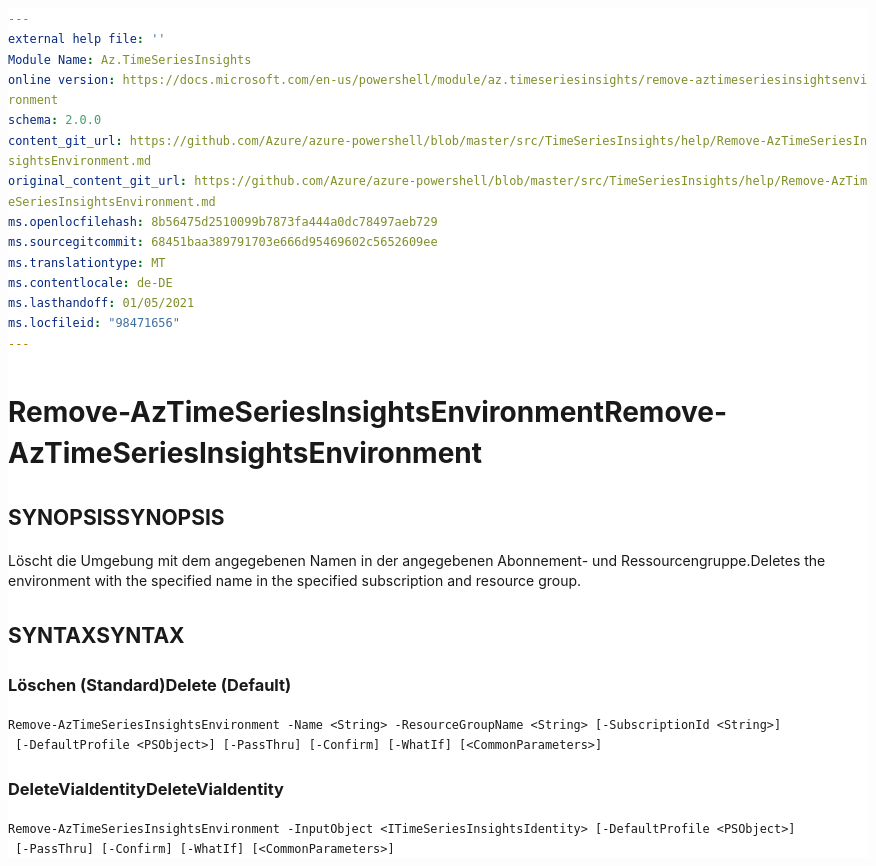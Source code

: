 ```yaml
---
external help file: ''
Module Name: Az.TimeSeriesInsights
online version: https://docs.microsoft.com/en-us/powershell/module/az.timeseriesinsights/remove-aztimeseriesinsightsenvironment
schema: 2.0.0
content_git_url: https://github.com/Azure/azure-powershell/blob/master/src/TimeSeriesInsights/help/Remove-AzTimeSeriesInsightsEnvironment.md
original_content_git_url: https://github.com/Azure/azure-powershell/blob/master/src/TimeSeriesInsights/help/Remove-AzTimeSeriesInsightsEnvironment.md
ms.openlocfilehash: 8b56475d2510099b7873fa444a0dc78497aeb729
ms.sourcegitcommit: 68451baa389791703e666d95469602c5652609ee
ms.translationtype: MT
ms.contentlocale: de-DE
ms.lasthandoff: 01/05/2021
ms.locfileid: "98471656"
---
```

# <span data-ttu-id="6de46-101">Remove-AzTimeSeriesInsightsEnvironment</span><span class="sxs-lookup"><span data-stu-id="6de46-101">Remove-AzTimeSeriesInsightsEnvironment</span></span>

## <span data-ttu-id="6de46-102">SYNOPSIS</span><span class="sxs-lookup"><span data-stu-id="6de46-102">SYNOPSIS</span></span>
<span data-ttu-id="6de46-103">Löscht die Umgebung mit dem angegebenen Namen in der angegebenen Abonnement- und Ressourcengruppe.</span><span class="sxs-lookup"><span data-stu-id="6de46-103">Deletes the environment with the specified name in the specified subscription and resource group.</span></span>

## <span data-ttu-id="6de46-104">SYNTAX</span><span class="sxs-lookup"><span data-stu-id="6de46-104">SYNTAX</span></span>

### <span data-ttu-id="6de46-105">Löschen (Standard)</span><span class="sxs-lookup"><span data-stu-id="6de46-105">Delete (Default)</span></span>
```
Remove-AzTimeSeriesInsightsEnvironment -Name <String> -ResourceGroupName <String> [-SubscriptionId <String>]
 [-DefaultProfile <PSObject>] [-PassThru] [-Confirm] [-WhatIf] [<CommonParameters>]
```

### <span data-ttu-id="6de46-106">DeleteViaIdentity</span><span class="sxs-lookup"><span data-stu-id="6de46-106">DeleteViaIdentity</span></span>
```
Remove-AzTimeSeriesInsightsEnvironment -InputObject <ITimeSeriesInsightsIdentity> [-DefaultProfile <PSObject>]
 [-PassThru] [-Confirm] [-WhatIf] [<CommonParameters>]
```
